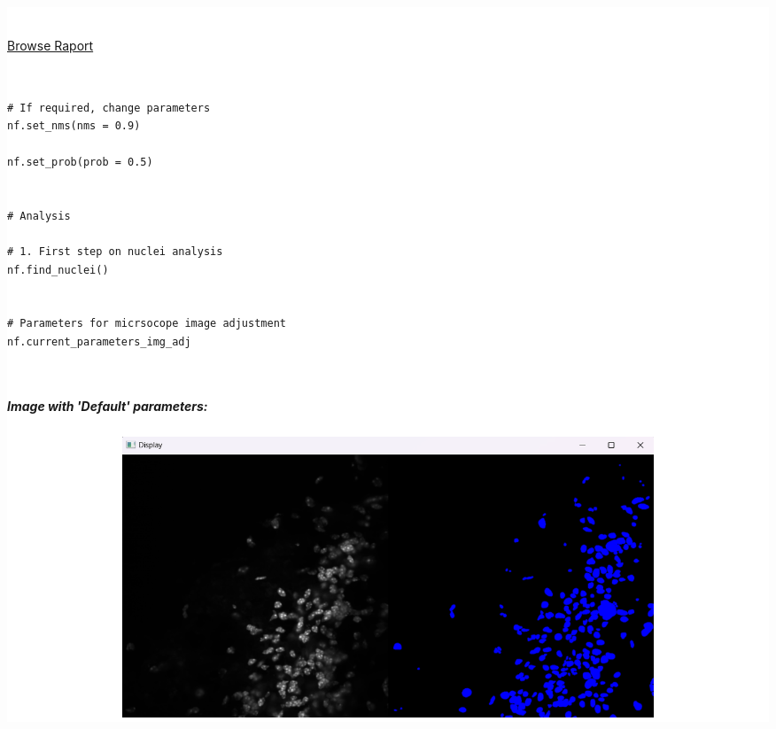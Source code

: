 <br/>

[Browse Raport](https://htmlpreview.github.io/?https://raw.githubusercontent.com/jkubis96/JIMG-analyst-tool/refs/heads/main/examples/Microscope_nuclei/nms_prob_test.html)

<br/>

```
# If required, change parameters
nf.set_nms(nms = 0.9)

nf.set_prob(prob = 0.5)


# Analysis

# 1. First step on nuclei analysis
nf.find_nuclei()


# Parameters for micrsocope image adjustment 
nf.current_parameters_img_adj
```

<br/>

##### Image with 'Default' parameters:
<p align="center">
<img  src="examples/Microscope_nuclei/find_nuclei_before.bmp" alt="drawing" width="600" />
</p>
